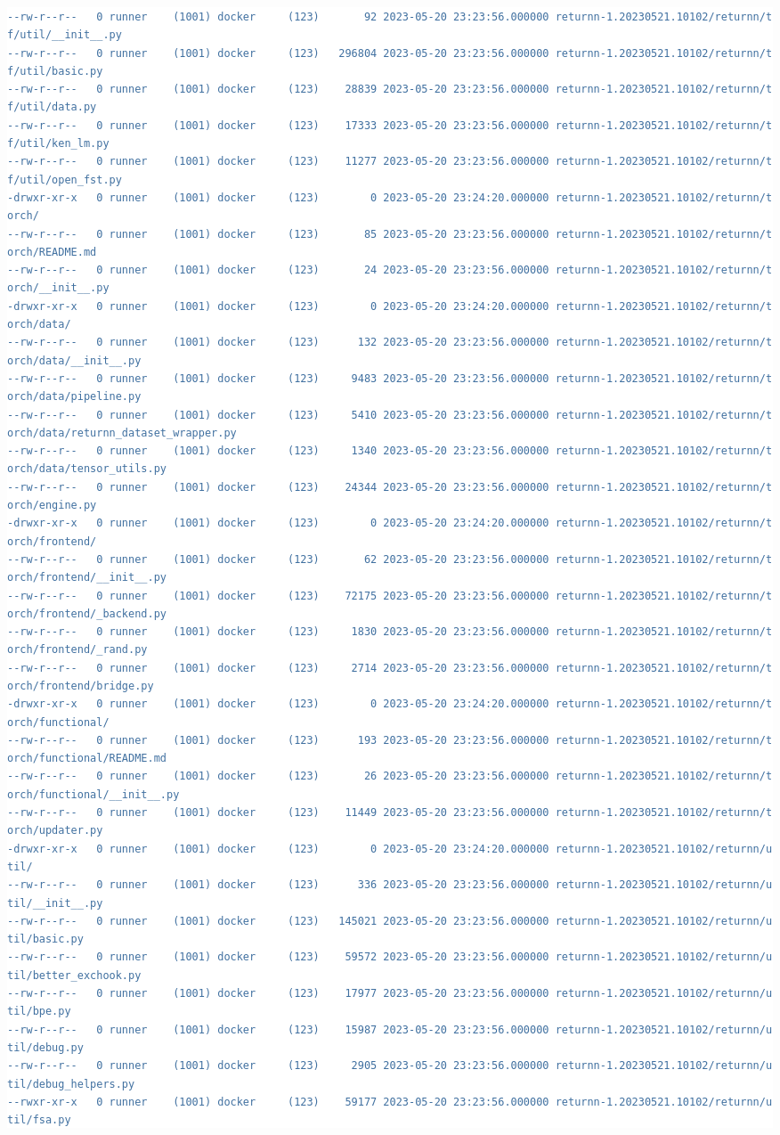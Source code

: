 ```diff
--rw-r--r--   0 runner    (1001) docker     (123)       92 2023-05-20 23:23:56.000000 returnn-1.20230521.10102/returnn/tf/util/__init__.py
--rw-r--r--   0 runner    (1001) docker     (123)   296804 2023-05-20 23:23:56.000000 returnn-1.20230521.10102/returnn/tf/util/basic.py
--rw-r--r--   0 runner    (1001) docker     (123)    28839 2023-05-20 23:23:56.000000 returnn-1.20230521.10102/returnn/tf/util/data.py
--rw-r--r--   0 runner    (1001) docker     (123)    17333 2023-05-20 23:23:56.000000 returnn-1.20230521.10102/returnn/tf/util/ken_lm.py
--rw-r--r--   0 runner    (1001) docker     (123)    11277 2023-05-20 23:23:56.000000 returnn-1.20230521.10102/returnn/tf/util/open_fst.py
-drwxr-xr-x   0 runner    (1001) docker     (123)        0 2023-05-20 23:24:20.000000 returnn-1.20230521.10102/returnn/torch/
--rw-r--r--   0 runner    (1001) docker     (123)       85 2023-05-20 23:23:56.000000 returnn-1.20230521.10102/returnn/torch/README.md
--rw-r--r--   0 runner    (1001) docker     (123)       24 2023-05-20 23:23:56.000000 returnn-1.20230521.10102/returnn/torch/__init__.py
-drwxr-xr-x   0 runner    (1001) docker     (123)        0 2023-05-20 23:24:20.000000 returnn-1.20230521.10102/returnn/torch/data/
--rw-r--r--   0 runner    (1001) docker     (123)      132 2023-05-20 23:23:56.000000 returnn-1.20230521.10102/returnn/torch/data/__init__.py
--rw-r--r--   0 runner    (1001) docker     (123)     9483 2023-05-20 23:23:56.000000 returnn-1.20230521.10102/returnn/torch/data/pipeline.py
--rw-r--r--   0 runner    (1001) docker     (123)     5410 2023-05-20 23:23:56.000000 returnn-1.20230521.10102/returnn/torch/data/returnn_dataset_wrapper.py
--rw-r--r--   0 runner    (1001) docker     (123)     1340 2023-05-20 23:23:56.000000 returnn-1.20230521.10102/returnn/torch/data/tensor_utils.py
--rw-r--r--   0 runner    (1001) docker     (123)    24344 2023-05-20 23:23:56.000000 returnn-1.20230521.10102/returnn/torch/engine.py
-drwxr-xr-x   0 runner    (1001) docker     (123)        0 2023-05-20 23:24:20.000000 returnn-1.20230521.10102/returnn/torch/frontend/
--rw-r--r--   0 runner    (1001) docker     (123)       62 2023-05-20 23:23:56.000000 returnn-1.20230521.10102/returnn/torch/frontend/__init__.py
--rw-r--r--   0 runner    (1001) docker     (123)    72175 2023-05-20 23:23:56.000000 returnn-1.20230521.10102/returnn/torch/frontend/_backend.py
--rw-r--r--   0 runner    (1001) docker     (123)     1830 2023-05-20 23:23:56.000000 returnn-1.20230521.10102/returnn/torch/frontend/_rand.py
--rw-r--r--   0 runner    (1001) docker     (123)     2714 2023-05-20 23:23:56.000000 returnn-1.20230521.10102/returnn/torch/frontend/bridge.py
-drwxr-xr-x   0 runner    (1001) docker     (123)        0 2023-05-20 23:24:20.000000 returnn-1.20230521.10102/returnn/torch/functional/
--rw-r--r--   0 runner    (1001) docker     (123)      193 2023-05-20 23:23:56.000000 returnn-1.20230521.10102/returnn/torch/functional/README.md
--rw-r--r--   0 runner    (1001) docker     (123)       26 2023-05-20 23:23:56.000000 returnn-1.20230521.10102/returnn/torch/functional/__init__.py
--rw-r--r--   0 runner    (1001) docker     (123)    11449 2023-05-20 23:23:56.000000 returnn-1.20230521.10102/returnn/torch/updater.py
-drwxr-xr-x   0 runner    (1001) docker     (123)        0 2023-05-20 23:24:20.000000 returnn-1.20230521.10102/returnn/util/
--rw-r--r--   0 runner    (1001) docker     (123)      336 2023-05-20 23:23:56.000000 returnn-1.20230521.10102/returnn/util/__init__.py
--rw-r--r--   0 runner    (1001) docker     (123)   145021 2023-05-20 23:23:56.000000 returnn-1.20230521.10102/returnn/util/basic.py
--rw-r--r--   0 runner    (1001) docker     (123)    59572 2023-05-20 23:23:56.000000 returnn-1.20230521.10102/returnn/util/better_exchook.py
--rw-r--r--   0 runner    (1001) docker     (123)    17977 2023-05-20 23:23:56.000000 returnn-1.20230521.10102/returnn/util/bpe.py
--rw-r--r--   0 runner    (1001) docker     (123)    15987 2023-05-20 23:23:56.000000 returnn-1.20230521.10102/returnn/util/debug.py
--rw-r--r--   0 runner    (1001) docker     (123)     2905 2023-05-20 23:23:56.000000 returnn-1.20230521.10102/returnn/util/debug_helpers.py
--rwxr-xr-x   0 runner    (1001) docker     (123)    59177 2023-05-20 23:23:56.000000 returnn-1.20230521.10102/returnn/util/fsa.py
```